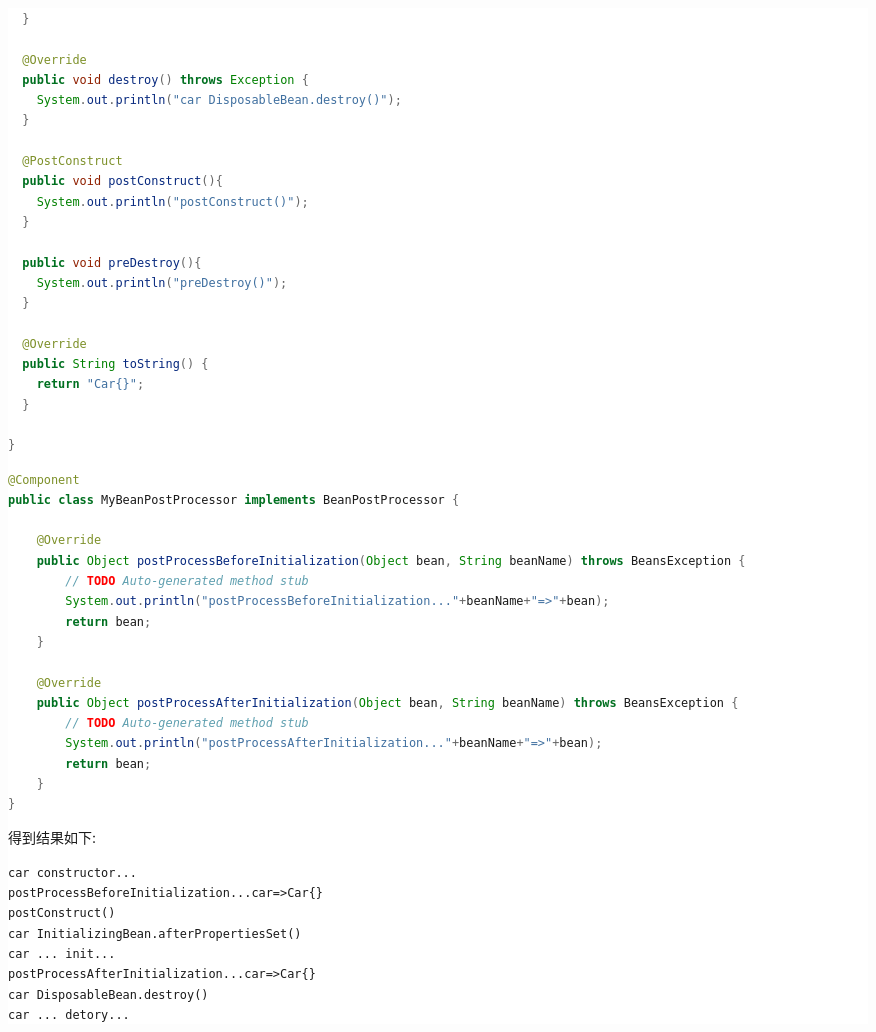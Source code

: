 ```java
  }

  @Override
  public void destroy() throws Exception {
    System.out.println("car DisposableBean.destroy()");
  }

  @PostConstruct
  public void postConstruct(){
    System.out.println("postConstruct()");
  }

  public void preDestroy(){
    System.out.println("preDestroy()");
  }
  
  @Override
  public String toString() {
    return "Car{}";
  }
  
}
```

```java
@Component
public class MyBeanPostProcessor implements BeanPostProcessor {

	@Override
	public Object postProcessBeforeInitialization(Object bean, String beanName) throws BeansException {
		// TODO Auto-generated method stub
		System.out.println("postProcessBeforeInitialization..."+beanName+"=>"+bean);
		return bean;
	}

	@Override
	public Object postProcessAfterInitialization(Object bean, String beanName) throws BeansException {
		// TODO Auto-generated method stub
		System.out.println("postProcessAfterInitialization..."+beanName+"=>"+bean);
		return bean;
	}
}
```

得到结果如下:

```shell
car constructor...
postProcessBeforeInitialization...car=>Car{}
postConstruct()
car InitializingBean.afterPropertiesSet()
car ... init...
postProcessAfterInitialization...car=>Car{}
car DisposableBean.destroy()
car ... detory...
```
